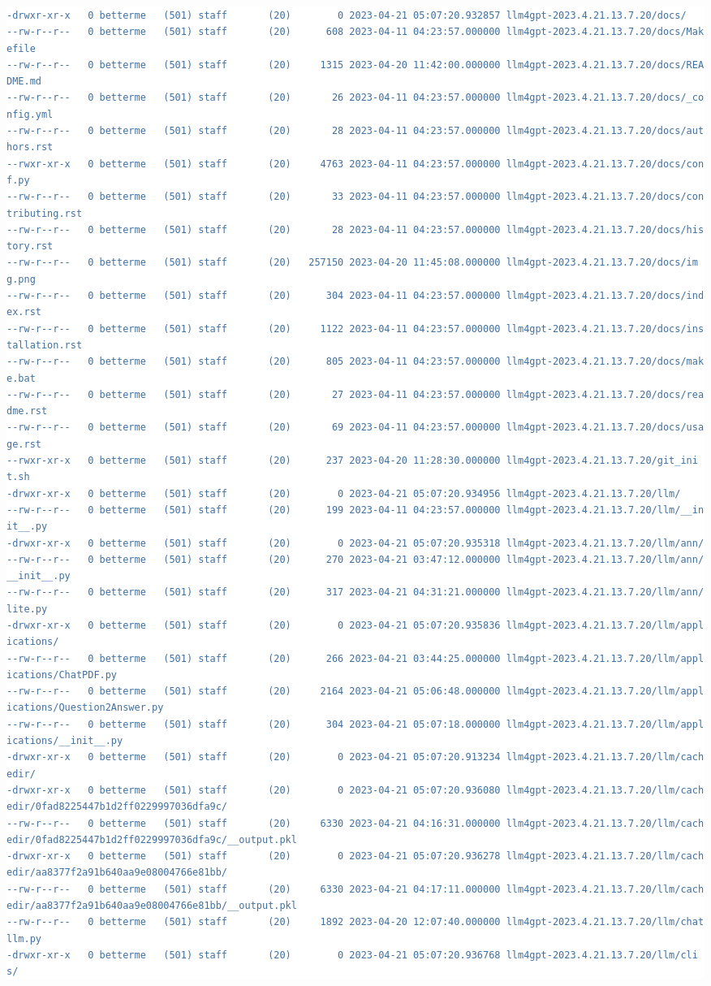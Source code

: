 ```diff
-drwxr-xr-x   0 betterme   (501) staff       (20)        0 2023-04-21 05:07:20.932857 llm4gpt-2023.4.21.13.7.20/docs/
--rw-r--r--   0 betterme   (501) staff       (20)      608 2023-04-11 04:23:57.000000 llm4gpt-2023.4.21.13.7.20/docs/Makefile
--rw-r--r--   0 betterme   (501) staff       (20)     1315 2023-04-20 11:42:00.000000 llm4gpt-2023.4.21.13.7.20/docs/README.md
--rw-r--r--   0 betterme   (501) staff       (20)       26 2023-04-11 04:23:57.000000 llm4gpt-2023.4.21.13.7.20/docs/_config.yml
--rw-r--r--   0 betterme   (501) staff       (20)       28 2023-04-11 04:23:57.000000 llm4gpt-2023.4.21.13.7.20/docs/authors.rst
--rwxr-xr-x   0 betterme   (501) staff       (20)     4763 2023-04-11 04:23:57.000000 llm4gpt-2023.4.21.13.7.20/docs/conf.py
--rw-r--r--   0 betterme   (501) staff       (20)       33 2023-04-11 04:23:57.000000 llm4gpt-2023.4.21.13.7.20/docs/contributing.rst
--rw-r--r--   0 betterme   (501) staff       (20)       28 2023-04-11 04:23:57.000000 llm4gpt-2023.4.21.13.7.20/docs/history.rst
--rw-r--r--   0 betterme   (501) staff       (20)   257150 2023-04-20 11:45:08.000000 llm4gpt-2023.4.21.13.7.20/docs/img.png
--rw-r--r--   0 betterme   (501) staff       (20)      304 2023-04-11 04:23:57.000000 llm4gpt-2023.4.21.13.7.20/docs/index.rst
--rw-r--r--   0 betterme   (501) staff       (20)     1122 2023-04-11 04:23:57.000000 llm4gpt-2023.4.21.13.7.20/docs/installation.rst
--rw-r--r--   0 betterme   (501) staff       (20)      805 2023-04-11 04:23:57.000000 llm4gpt-2023.4.21.13.7.20/docs/make.bat
--rw-r--r--   0 betterme   (501) staff       (20)       27 2023-04-11 04:23:57.000000 llm4gpt-2023.4.21.13.7.20/docs/readme.rst
--rw-r--r--   0 betterme   (501) staff       (20)       69 2023-04-11 04:23:57.000000 llm4gpt-2023.4.21.13.7.20/docs/usage.rst
--rwxr-xr-x   0 betterme   (501) staff       (20)      237 2023-04-20 11:28:30.000000 llm4gpt-2023.4.21.13.7.20/git_init.sh
-drwxr-xr-x   0 betterme   (501) staff       (20)        0 2023-04-21 05:07:20.934956 llm4gpt-2023.4.21.13.7.20/llm/
--rw-r--r--   0 betterme   (501) staff       (20)      199 2023-04-11 04:23:57.000000 llm4gpt-2023.4.21.13.7.20/llm/__init__.py
-drwxr-xr-x   0 betterme   (501) staff       (20)        0 2023-04-21 05:07:20.935318 llm4gpt-2023.4.21.13.7.20/llm/ann/
--rw-r--r--   0 betterme   (501) staff       (20)      270 2023-04-21 03:47:12.000000 llm4gpt-2023.4.21.13.7.20/llm/ann/__init__.py
--rw-r--r--   0 betterme   (501) staff       (20)      317 2023-04-21 04:31:21.000000 llm4gpt-2023.4.21.13.7.20/llm/ann/lite.py
-drwxr-xr-x   0 betterme   (501) staff       (20)        0 2023-04-21 05:07:20.935836 llm4gpt-2023.4.21.13.7.20/llm/applications/
--rw-r--r--   0 betterme   (501) staff       (20)      266 2023-04-21 03:44:25.000000 llm4gpt-2023.4.21.13.7.20/llm/applications/ChatPDF.py
--rw-r--r--   0 betterme   (501) staff       (20)     2164 2023-04-21 05:06:48.000000 llm4gpt-2023.4.21.13.7.20/llm/applications/Question2Answer.py
--rw-r--r--   0 betterme   (501) staff       (20)      304 2023-04-21 05:07:18.000000 llm4gpt-2023.4.21.13.7.20/llm/applications/__init__.py
-drwxr-xr-x   0 betterme   (501) staff       (20)        0 2023-04-21 05:07:20.913234 llm4gpt-2023.4.21.13.7.20/llm/cachedir/
-drwxr-xr-x   0 betterme   (501) staff       (20)        0 2023-04-21 05:07:20.936080 llm4gpt-2023.4.21.13.7.20/llm/cachedir/0fad8225447b1d2ff0229997036dfa9c/
--rw-r--r--   0 betterme   (501) staff       (20)     6330 2023-04-21 04:16:31.000000 llm4gpt-2023.4.21.13.7.20/llm/cachedir/0fad8225447b1d2ff0229997036dfa9c/__output.pkl
-drwxr-xr-x   0 betterme   (501) staff       (20)        0 2023-04-21 05:07:20.936278 llm4gpt-2023.4.21.13.7.20/llm/cachedir/aa8377f2a91b640aa9e08004766e81bb/
--rw-r--r--   0 betterme   (501) staff       (20)     6330 2023-04-21 04:17:11.000000 llm4gpt-2023.4.21.13.7.20/llm/cachedir/aa8377f2a91b640aa9e08004766e81bb/__output.pkl
--rw-r--r--   0 betterme   (501) staff       (20)     1892 2023-04-20 12:07:40.000000 llm4gpt-2023.4.21.13.7.20/llm/chatllm.py
-drwxr-xr-x   0 betterme   (501) staff       (20)        0 2023-04-21 05:07:20.936768 llm4gpt-2023.4.21.13.7.20/llm/clis/
```